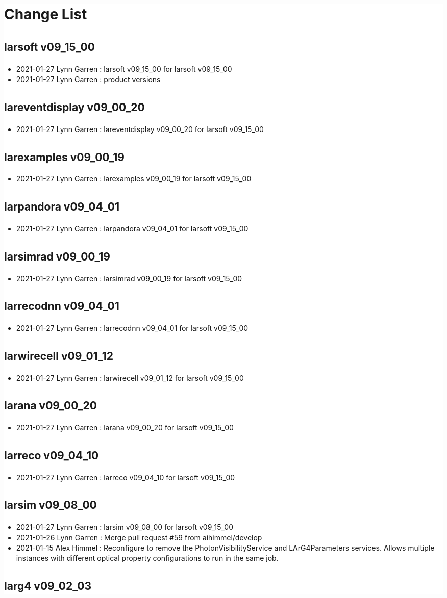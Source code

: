 # Change List

## larsoft v09_15_00

-   2021-01-27 Lynn Garren : larsoft v09_15_00 for larsoft v09_15_00
-   2021-01-27 Lynn Garren : product versions

## lareventdisplay v09_00_20

-   2021-01-27 Lynn Garren : lareventdisplay v09_00_20 for larsoft v09_15_00

## larexamples v09_00_19

-   2021-01-27 Lynn Garren : larexamples v09_00_19 for larsoft v09_15_00

## larpandora v09_04_01

-   2021-01-27 Lynn Garren : larpandora v09_04_01 for larsoft v09_15_00

## larsimrad v09_00_19

-   2021-01-27 Lynn Garren : larsimrad v09_00_19 for larsoft v09_15_00

## larrecodnn v09_04_01

-   2021-01-27 Lynn Garren : larrecodnn v09_04_01 for larsoft v09_15_00

## larwirecell v09_01_12

-   2021-01-27 Lynn Garren : larwirecell v09_01_12 for larsoft v09_15_00

## larana v09_00_20

-   2021-01-27 Lynn Garren : larana v09_00_20 for larsoft v09_15_00

## larreco v09_04_10

-   2021-01-27 Lynn Garren : larreco v09_04_10 for larsoft v09_15_00

## larsim v09_08_00

-   2021-01-27 Lynn Garren : larsim v09_08_00 for larsoft v09_15_00
-   2021-01-26 Lynn Garren : Merge pull request \#59 from aihimmel/develop
-   2021-01-15 Alex Himmel : Reconfigure to remove the PhotonVisibilityService and LArG4Parameters services. Allows multiple instances with different optical property configurations to run in the same job.

## larg4 v09_02_03
